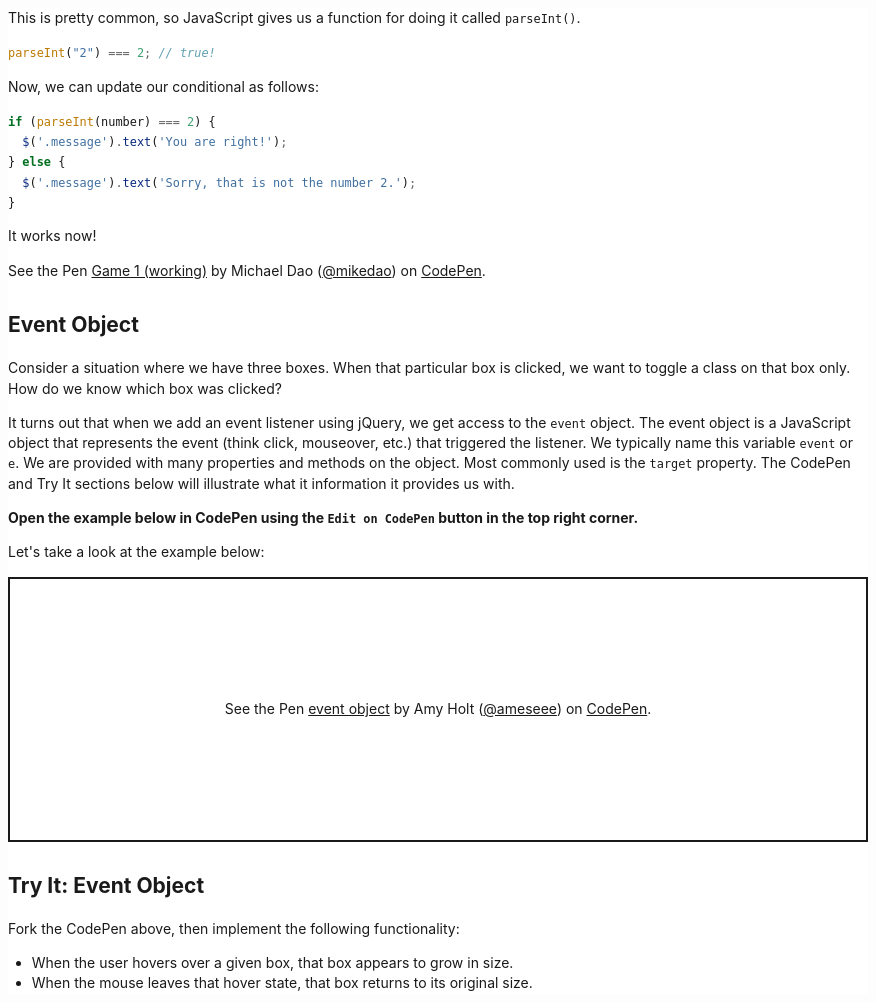 This is pretty common, so JavaScript gives us a function for doing it called `parseInt()`.

```js
parseInt("2") === 2; // true!
```

Now, we can update our conditional as follows:

```js
if (parseInt(number) === 2) {
  $('.message').text('You are right!');
} else {
  $('.message').text('Sorry, that is not the number 2.');
}
```

It works now!

<p data-height="265" data-theme-id="0" data-slug-hash="REoopR" data-default-tab="css,result" data-user="mikedao" data-pen-title="Game 1 (working)" class="codepen">See the Pen <a href="https://codepen.io/mikedao/pen/REoopR/">Game 1 (working)</a> by Michael Dao (<a href="https://codepen.io/mikedao">@mikedao</a>) on <a href="https://codepen.io">CodePen</a>.</p>
<script async src="https://static.codepen.io/assets/embed/ei.js"></script>

## Event Object

Consider a situation where we have three boxes. When that particular box is clicked, we want to toggle a class on that box only. How do we know which box was clicked?

It turns out that when we add an event listener using jQuery, we get access to the `event` object. The event object is a JavaScript object that represents the event (think click, mouseover, etc.) that triggered the listener. We typically name this variable `event` or `e`. We are provided with many properties and methods on the object. Most commonly used is the `target` property. The CodePen and Try It sections below will illustrate what it information it provides us with.

**Open the example below in CodePen using the `Edit on CodePen` button in the top right corner.**

Let's take a look at the example below:

<p class="codepen" data-height="265" data-theme-id="0" data-default-tab="css,result" data-user="ameseee" data-slug-hash="NVwdOB" style="height: 265px; box-sizing: border-box; display: flex; align-items: center; justify-content: center; border: 2px solid; margin: 1em 0; padding: 1em;" data-pen-title="event object">
  <span>See the Pen <a href="https://codepen.io/ameseee/pen/NVwdOB/">
  event object</a> by Amy Holt (<a href="https://codepen.io/ameseee">@ameseee</a>)
  on <a href="https://codepen.io">CodePen</a>.</span>
</p>
<script async src="https://static.codepen.io/assets/embed/ei.js"></script>

<div class="try-it-section">
  <h2>Try It: Event Object</h2>
  <p>Fork the CodePen above, then implement the following functionality:</p>
  <ul>
    <li>When the user hovers over a given box, that box appears to grow in size.</li>
    <li>When the mouse leaves that hover state, that box returns to its original size.</li>
  </ul>
</div>
